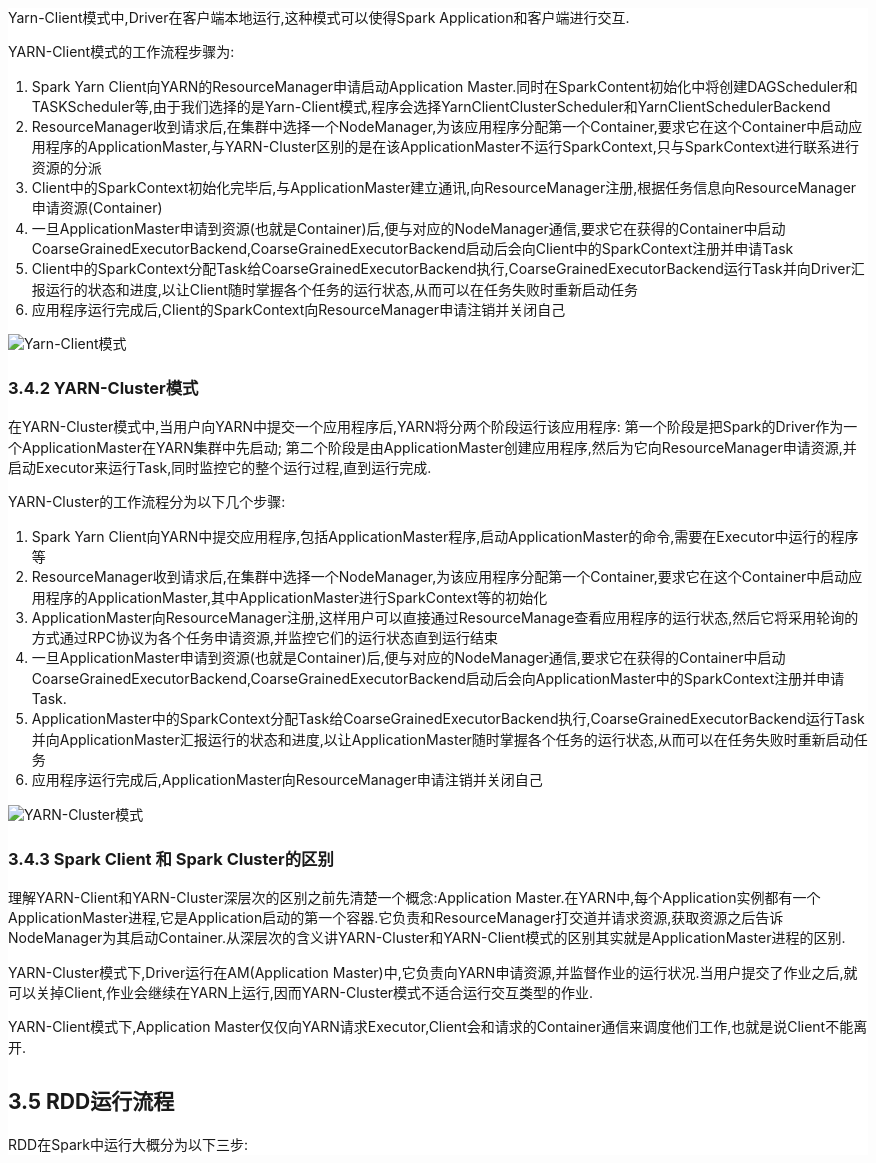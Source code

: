 Yarn-Client模式中,Driver在客户端本地运行,这种模式可以使得Spark Application和客户端进行交互.

YARN-Client模式的工作流程步骤为:

1. Spark Yarn Client向YARN的ResourceManager申请启动Application Master.同时在SparkContent初始化中将创建DAGScheduler和TASKScheduler等,由于我们选择的是Yarn-Client模式,程序会选择YarnClientClusterScheduler和YarnClientSchedulerBackend
2. ResourceManager收到请求后,在集群中选择一个NodeManager,为该应用程序分配第一个Container,要求它在这个Container中启动应用程序的ApplicationMaster,与YARN-Cluster区别的是在该ApplicationMaster不运行SparkContext,只与SparkContext进行联系进行资源的分派
3. Client中的SparkContext初始化完毕后,与ApplicationMaster建立通讯,向ResourceManager注册,根据任务信息向ResourceManager申请资源(Container)
4. 一旦ApplicationMaster申请到资源(也就是Container)后,便与对应的NodeManager通信,要求它在获得的Container中启动CoarseGrainedExecutorBackend,CoarseGrainedExecutorBackend启动后会向Client中的SparkContext注册并申请Task
5. Client中的SparkContext分配Task给CoarseGrainedExecutorBackend执行,CoarseGrainedExecutorBackend运行Task并向Driver汇报运行的状态和进度,以让Client随时掌握各个任务的运行状态,从而可以在任务失败时重新启动任务
6. 应用程序运行完成后,Client的SparkContext向ResourceManager申请注销并关闭自己

![Yarn-Client模式](https://blogpictures-1257055754.cos.ap-guangzhou.myqcloud.com/TIM%E6%88%AA%E5%9B%BE20190616124223.jpg)

### 3.4.2 YARN-Cluster模式

在YARN-Cluster模式中,当用户向YARN中提交一个应用程序后,YARN将分两个阶段运行该应用程序:
第一个阶段是把Spark的Driver作为一个ApplicationMaster在YARN集群中先启动;
第二个阶段是由ApplicationMaster创建应用程序,然后为它向ResourceManager申请资源,并启动Executor来运行Task,同时监控它的整个运行过程,直到运行完成.

YARN-Cluster的工作流程分为以下几个步骤:

1. Spark Yarn Client向YARN中提交应用程序,包括ApplicationMaster程序,启动ApplicationMaster的命令,需要在Executor中运行的程序等
2. ResourceManager收到请求后,在集群中选择一个NodeManager,为该应用程序分配第一个Container,要求它在这个Container中启动应用程序的ApplicationMaster,其中ApplicationMaster进行SparkContext等的初始化
3. ApplicationMaster向ResourceManager注册,这样用户可以直接通过ResourceManage查看应用程序的运行状态,然后它将采用轮询的方式通过RPC协议为各个任务申请资源,并监控它们的运行状态直到运行结束
4. 一旦ApplicationMaster申请到资源(也就是Container)后,便与对应的NodeManager通信,要求它在获得的Container中启动CoarseGrainedExecutorBackend,CoarseGrainedExecutorBackend启动后会向ApplicationMaster中的SparkContext注册并申请Task.
5. ApplicationMaster中的SparkContext分配Task给CoarseGrainedExecutorBackend执行,CoarseGrainedExecutorBackend运行Task并向ApplicationMaster汇报运行的状态和进度,以让ApplicationMaster随时掌握各个任务的运行状态,从而可以在任务失败时重新启动任务
6. 应用程序运行完成后,ApplicationMaster向ResourceManager申请注销并关闭自己

![YARN-Cluster模式](https://blogpictures-1257055754.cos.ap-guangzhou.myqcloud.com/TIM%E6%88%AA%E5%9B%BE20190616124936.jpg)

### 3.4.3 Spark Client 和 Spark Cluster的区别

理解YARN-Client和YARN-Cluster深层次的区别之前先清楚一个概念:Application Master.在YARN中,每个Application实例都有一个ApplicationMaster进程,它是Application启动的第一个容器.它负责和ResourceManager打交道并请求资源,获取资源之后告诉NodeManager为其启动Container.从深层次的含义讲YARN-Cluster和YARN-Client模式的区别其实就是ApplicationMaster进程的区别.

YARN-Cluster模式下,Driver运行在AM(Application Master)中,它负责向YARN申请资源,并监督作业的运行状况.当用户提交了作业之后,就可以关掉Client,作业会继续在YARN上运行,因而YARN-Cluster模式不适合运行交互类型的作业.

YARN-Client模式下,Application Master仅仅向YARN请求Executor,Client会和请求的Container通信来调度他们工作,也就是说Client不能离开.

## 3.5 RDD运行流程

RDD在Spark中运行大概分为以下三步:
